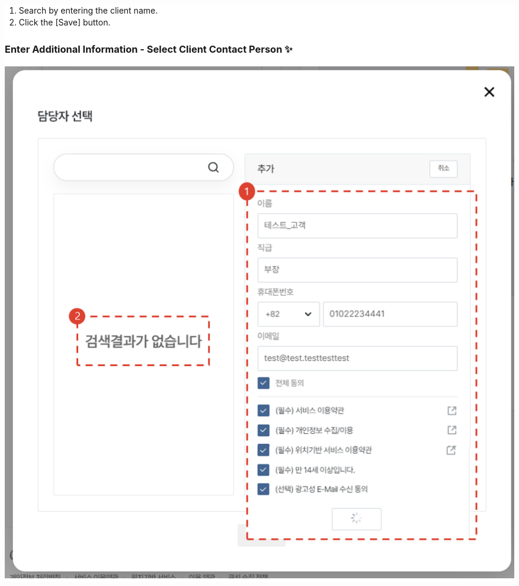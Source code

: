 1. Search by entering the client name.
1. Click the \[Save] button.

### Enter Additional Information - Select Client Contact Person ✨

![028](./img/028.png)
